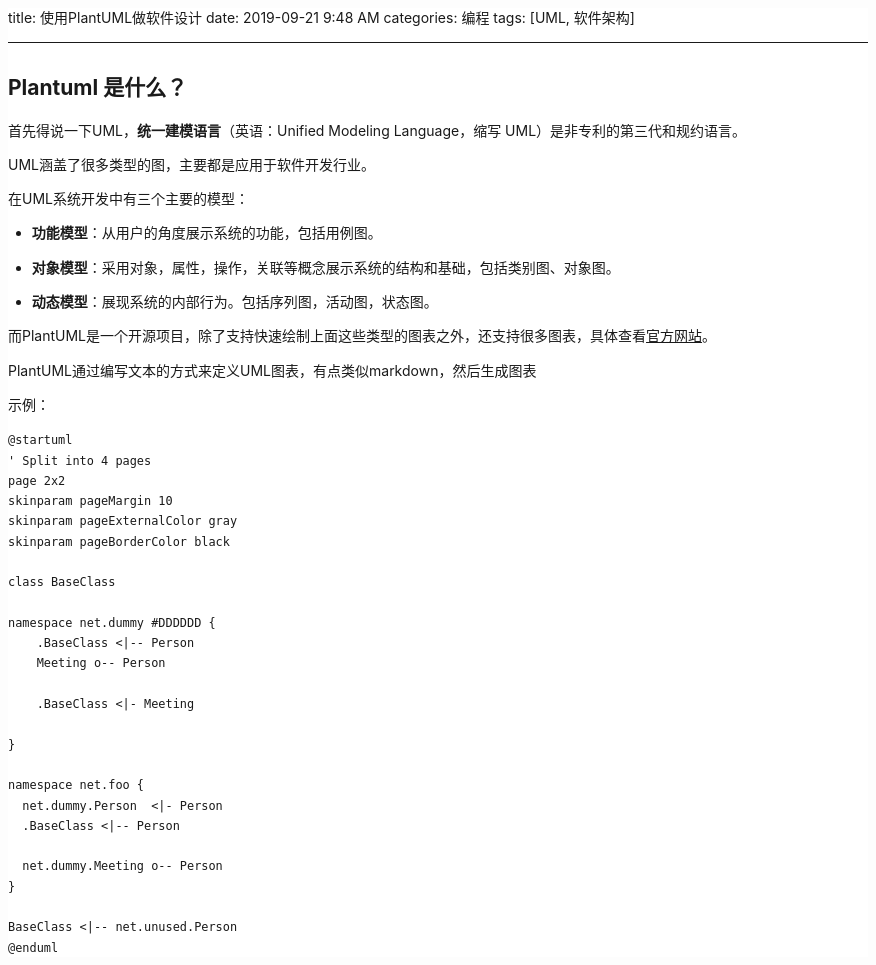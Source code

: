 title: 使用PlantUML做软件设计
date: 2019-09-21 9:48 AM
categories: 编程
tags: [UML, 软件架构] 


----


## Plantuml 是什么？
首先得说一下UML，**统一建模语言**（英语：Unified Modeling Language，缩写 UML）是非专利的第三代和规约语言。

UML涵盖了很多类型的图，主要都是应用于软件开发行业。

在UML系统开发中有三个主要的模型：
- **功能模型**：从用户的角度展示系统的功能，包括用例图。

- **对象模型**：采用对象，属性，操作，关联等概念展示系统的结构和基础，包括类别图、对象图。

- **动态模型**：展现系统的内部行为。包括序列图，活动图，状态图。

而PlantUML是一个开源项目，除了支持快速绘制上面这些类型的图表之外，还支持很多图表，具体查看[官方网站](http://plantuml.com/zh/index)。

PlantUML通过编写文本的方式来定义UML图表，有点类似markdown，然后生成图表



示例：
```
@startuml
' Split into 4 pages
page 2x2
skinparam pageMargin 10
skinparam pageExternalColor gray
skinparam pageBorderColor black

class BaseClass

namespace net.dummy #DDDDDD {
	.BaseClass <|-- Person
	Meeting o-- Person
	
	.BaseClass <|- Meeting

}

namespace net.foo {
  net.dummy.Person  <|- Person  
  .BaseClass <|-- Person

  net.dummy.Meeting o-- Person
}

BaseClass <|-- net.unused.Person
@enduml
```
